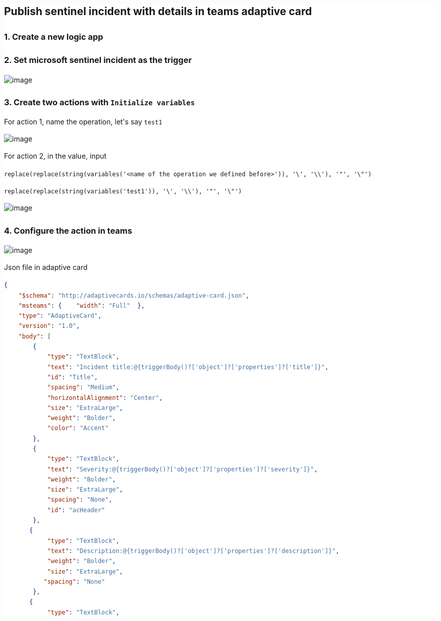 ## Publish sentinel incident with details in teams adaptive card

### 1. Create a new logic app

### 2. Set microsoft sentinel incident as the trigger
<img width="643" alt="image" src="https://user-images.githubusercontent.com/96930989/222393886-ccc024e3-990c-4c37-97d8-3bc4906fcb94.png">

### 3. Create two actions with `Initialize variables`
For action 1, name the operation, let's say `test1`

<img width="613" alt="image" src="https://user-images.githubusercontent.com/96930989/222394377-ba1a7bac-f3cb-42e0-95fa-df29a06b9170.png">

For action 2, in the value, input
```
replace(replace(string(variables('<name of the operation we defined before>')), '\', '\\'), '"', '\"')
```

```
replace(replace(string(variables('test1')), '\', '\\'), '"', '\"')
```
<img width="608" alt="image" src="https://user-images.githubusercontent.com/96930989/222394453-ccf04b20-0ef4-4d90-8778-cf89110fb2d9.png">

### 4. Configure the action in teams
<img width="675" alt="image" src="https://user-images.githubusercontent.com/96930989/222395825-5462c07b-06b0-4139-945d-db0dc08e8055.png">

Json file in adaptive card
```json
{
    "$schema": "http://adaptivecards.io/schemas/adaptive-card.json",
    "msteams": {    "width": "Full"  },
    "type": "AdaptiveCard",
    "version": "1.0",
    "body": [
        {
            "type": "TextBlock",
            "text": "Incident title:@{triggerBody()?['object']?['properties']?['title']}",
            "id": "Title",
            "spacing": "Medium",
            "horizontalAlignment": "Center",
            "size": "ExtraLarge",
            "weight": "Bolder",
            "color": "Accent"
        },
        {
            "type": "TextBlock",
            "text": "Severity:@{triggerBody()?['object']?['properties']?['severity']}",
            "weight": "Bolder",
            "size": "ExtraLarge",
            "spacing": "None",
            "id": "acHeader"
        },
       {
            "type": "TextBlock",
            "text": "Description:@{triggerBody()?['object']?['properties']?['description']}",
            "weight": "Bolder",
            "size": "ExtraLarge",
           "spacing": "None"
        },
       {
            "type": "TextBlock",
```